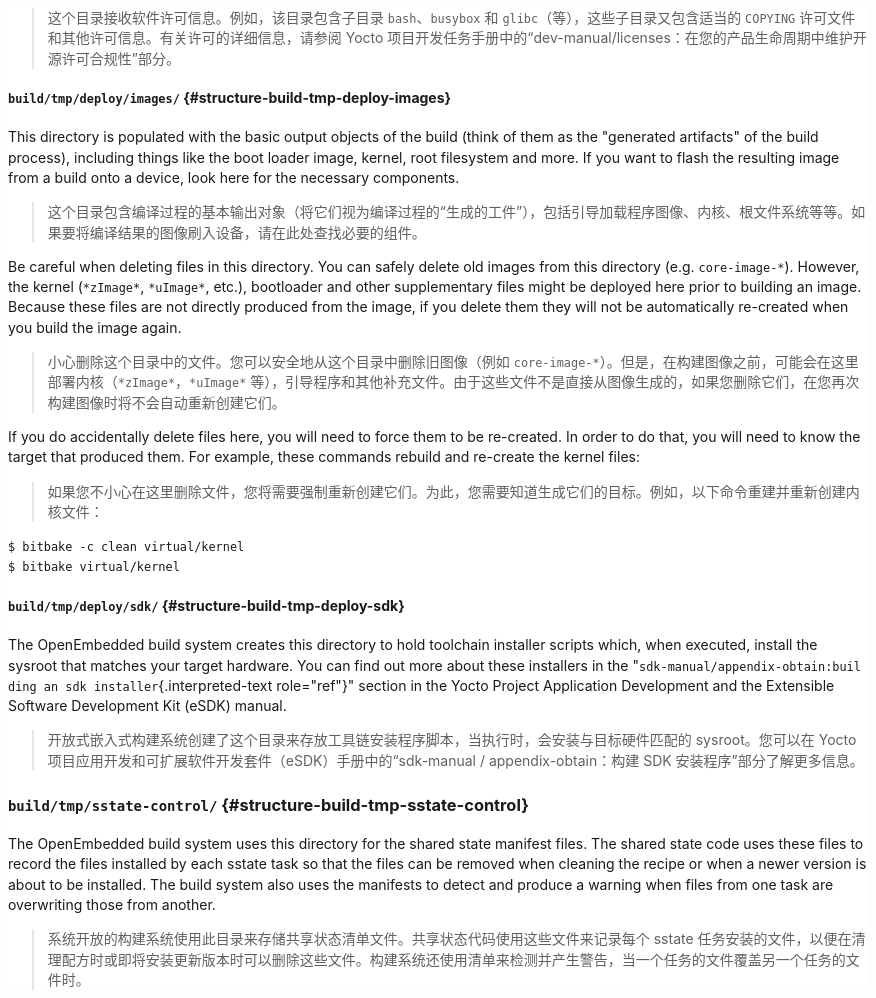 > 这个目录接收软件许可信息。例如，该目录包含子目录 `bash`、`busybox` 和 `glibc`（等），这些子目录又包含适当的 `COPYING` 许可文件和其他许可信息。有关许可的详细信息，请参阅 Yocto 项目开发任务手册中的“dev-manual/licenses：在您的产品生命周期中维护开源许可合规性”部分。

#### `build/tmp/deploy/images/` {#structure-build-tmp-deploy-images}

This directory is populated with the basic output objects of the build (think of them as the \"generated artifacts\" of the build process), including things like the boot loader image, kernel, root filesystem and more. If you want to flash the resulting image from a build onto a device, look here for the necessary components.

> 这个目录包含编译过程的基本输出对象（将它们视为编译过程的“生成的工件”），包括引导加载程序图像、内核、根文件系统等等。如果要将编译结果的图像刷入设备，请在此处查找必要的组件。

Be careful when deleting files in this directory. You can safely delete old images from this directory (e.g. `core-image-*`). However, the kernel (`*zImage*`, `*uImage*`, etc.), bootloader and other supplementary files might be deployed here prior to building an image. Because these files are not directly produced from the image, if you delete them they will not be automatically re-created when you build the image again.

> 小心删除这个目录中的文件。您可以安全地从这个目录中删除旧图像（例如 `core-image-*`）。但是，在构建图像之前，可能会在这里部署内核（`*zImage*`，`*uImage*` 等），引导程序和其他补充文件。由于这些文件不是直接从图像生成的，如果您删除它们，在您再次构建图像时将不会自动重新创建它们。

If you do accidentally delete files here, you will need to force them to be re-created. In order to do that, you will need to know the target that produced them. For example, these commands rebuild and re-create the kernel files:

> 如果您不小心在这里删除文件，您将需要强制重新创建它们。为此，您需要知道生成它们的目标。例如，以下命令重建并重新创建内核文件：

```
$ bitbake -c clean virtual/kernel
$ bitbake virtual/kernel
```

#### `build/tmp/deploy/sdk/` {#structure-build-tmp-deploy-sdk}

The OpenEmbedded build system creates this directory to hold toolchain installer scripts which, when executed, install the sysroot that matches your target hardware. You can find out more about these installers in the \"`sdk-manual/appendix-obtain:building an sdk installer`{.interpreted-text role="ref"}\" section in the Yocto Project Application Development and the Extensible Software Development Kit (eSDK) manual.

> 开放式嵌入式构建系统创建了这个目录来存放工具链安装程序脚本，当执行时，会安装与目标硬件匹配的 sysroot。您可以在 Yocto 项目应用开发和可扩展软件开发套件（eSDK）手册中的“sdk-manual / appendix-obtain：构建 SDK 安装程序”部分了解更多信息。

### `build/tmp/sstate-control/` {#structure-build-tmp-sstate-control}

The OpenEmbedded build system uses this directory for the shared state manifest files. The shared state code uses these files to record the files installed by each sstate task so that the files can be removed when cleaning the recipe or when a newer version is about to be installed. The build system also uses the manifests to detect and produce a warning when files from one task are overwriting those from another.

> 系统开放的构建系统使用此目录来存储共享状态清单文件。共享状态代码使用这些文件来记录每个 sstate 任务安装的文件，以便在清理配方时或即将安装更新版本时可以删除这些文件。构建系统还使用清单来检测并产生警告，当一个任务的文件覆盖另一个任务的文件时。

